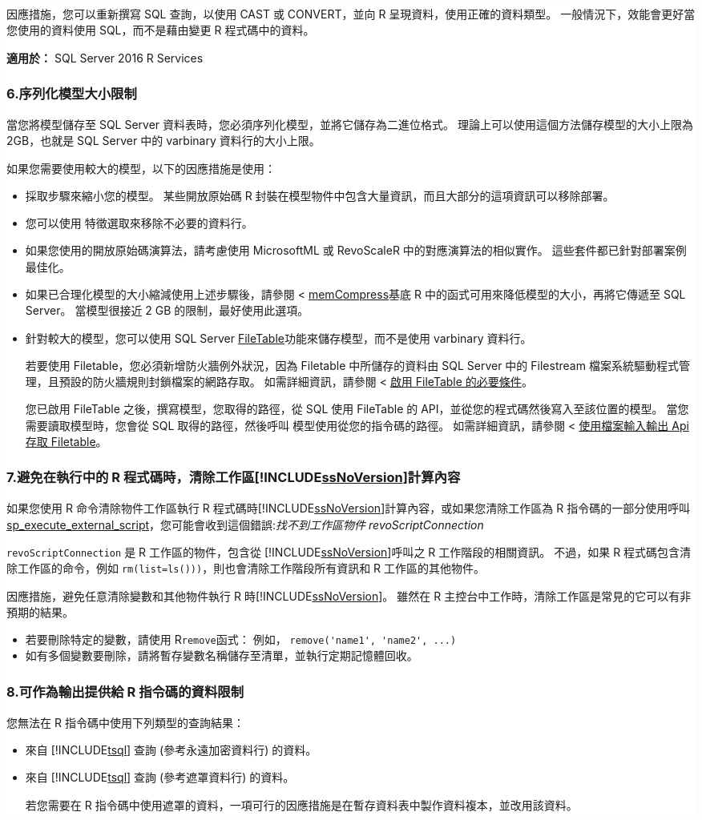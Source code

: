 因應措施，您可以重新撰寫 SQL 查詢，以使用 CAST 或 CONVERT，並向 R 呈現資料，使用正確的資料類型。 一般情況下，效能會更好當您使用的資料使用 SQL，而不是藉由變更 R 程式碼中的資料。

**適用於：** SQL Server 2016 R Services

### <a name="6-limits-on-size-of-serialized-models"></a>6.序列化模型大小限制

當您將模型儲存至 SQL Server 資料表時，您必須序列化模型，並將它儲存為二進位格式。 理論上可以使用這個方法儲存模型的大小上限為 2GB，也就是 SQL Server 中的 varbinary 資料行的大小上限。

如果您需要使用較大的模型，以下的因應措施是使用：

+ 採取步驟來縮小您的模型。 某些開放原始碼 R 封裝在模型物件中包含大量資訊，而且大部分的這項資訊可以移除部署。 
+ 您可以使用 特徵選取來移除不必要的資料行。
+ 如果您使用的開放原始碼演算法，請考慮使用 MicrosoftML 或 RevoScaleR 中的對應演算法的相似實作。 這些套件都已針對部署案例最佳化。
+ 如果已合理化模型的大小縮減使用上述步驟後，請參閱 < [memCompress](https://www.rdocumentation.org/packages/base/versions/3.4.1/topics/memCompress)基底 R 中的函式可用來降低模型的大小，再將它傳遞至 SQL Server。 當模型很接近 2 GB 的限制，最好使用此選項。
+ 針對較大的模型，您可以使用 SQL Server [FileTable](../relational-databases/blob/filetables-sql-server.md)功能來儲存模型，而不是使用 varbinary 資料行。

    若要使用 Filetable，您必須新增防火牆例外狀況，因為 Filetable 中所儲存的資料由 SQL Server 中的 Filestream 檔案系統驅動程式管理，且預設的防火牆規則封鎖檔案的網路存取。 如需詳細資訊，請參閱 <<c0> [ 啟用 FileTable 的必要條件](../relational-databases/blob/enable-the-prerequisites-for-filetable.md)。

    您已啟用 FileTable 之後，撰寫模型，您取得的路徑，從 SQL 使用 FileTable 的 API，並從您的程式碼然後寫入至該位置的模型。 當您需要讀取模型時，您會從 SQL 取得的路徑，然後呼叫 模型使用從您的指令碼的路徑。 如需詳細資訊，請參閱 <<c0> [ 使用檔案輸入輸出 Api 存取 Filetable](../relational-databases/blob/access-filetables-with-file-input-output-apis.md)。

### <a name="7-avoid-clearing-workspaces-when-you-execute-r-code-in-a-includessnoversionincludesssnoversion-mdmd-compute-context"></a>7.避免在執行中的 R 程式碼時，清除工作區[!INCLUDE[ssNoVersion](../includes/ssnoversion-md.md)]計算內容

如果您使用 R 命令清除物件工作區執行 R 程式碼時[!INCLUDE[ssNoVersion](../includes/ssnoversion-md.md)]計算內容，或如果您清除工作區為 R 指令碼的一部分使用呼叫[sp_execute_external_script](../relational-databases/system-stored-procedures/sp-execute-external-script-transact-sql.md)，您可能會收到這個錯誤:*找不到工作區物件 revoScriptConnection*

`revoScriptConnection` 是 R 工作區的物件，包含從 [!INCLUDE[ssNoVersion](../includes/ssnoversion-md.md)]呼叫之 R 工作階段的相關資訊。 不過，如果 R 程式碼包含清除工作區的命令，例如 `rm(list=ls()))`，則也會清除工作階段所有資訊和 R 工作區的其他物件。

因應措施，避免任意清除變數和其他物件執行 R 時[!INCLUDE[ssNoVersion](../includes/ssnoversion-md.md)]。 雖然在 R 主控台中工作時，清除工作區是常見的它可以有非預期的結果。

* 若要刪除特定的變數，請使用 R`remove`函式： 例如， `remove('name1', 'name2', ...)`
* 如有多個變數要刪除，請將暫存變數名稱儲存至清單，並執行定期記憶體回收。

### <a name="8-restrictions-on-data-that-can-be-provided-as-input-to-an-r-script"></a>8.可作為輸出提供給 R 指令碼的資料限制

您無法在 R 指令碼中使用下列類型的查詢結果：

- 來自 [!INCLUDE[tsql](../includes/tsql-md.md)] 查詢 (參考永遠加密資料行) 的資料。
  
- 來自 [!INCLUDE[tsql](../includes/tsql-md.md)] 查詢 (參考遮罩資料行) 的資料。
  
     若您需要在 R 指令碼中使用遮罩的資料，一項可行的因應措施是在暫存資料表中製作資料複本，並改用該資料。

